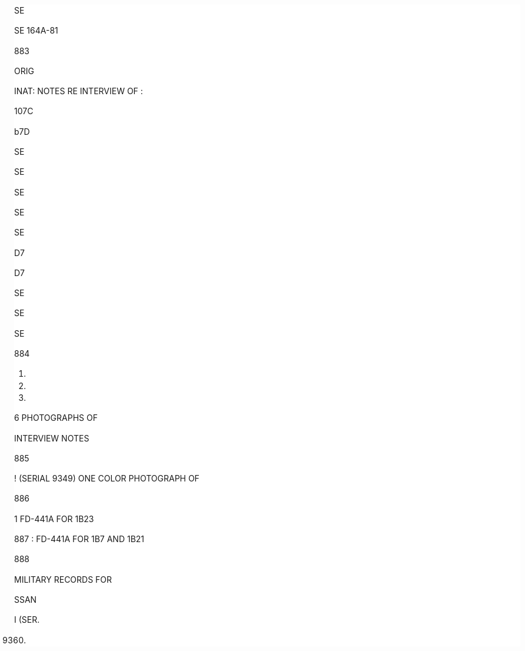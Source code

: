 SE

SE 164A-81

883

ORIG

INAT: NOTES RE INTERVIEW OF :

107C

b7D

SE

SE

SE

SE

SE

D7

D7

SE

SE

SE

884

1)

2)

3)

6 PHOTOGRAPHS OF

INTERVIEW NOTES

885

! (SERIAL 9349) ONE COLOR PHOTOGRAPH OF

886

1 FD-441A FOR 1B23

887 : FD-441A FOR 1B7 AND 1B21

888

MILITARY RECORDS FOR

SSAN

I (SER.

9360)
